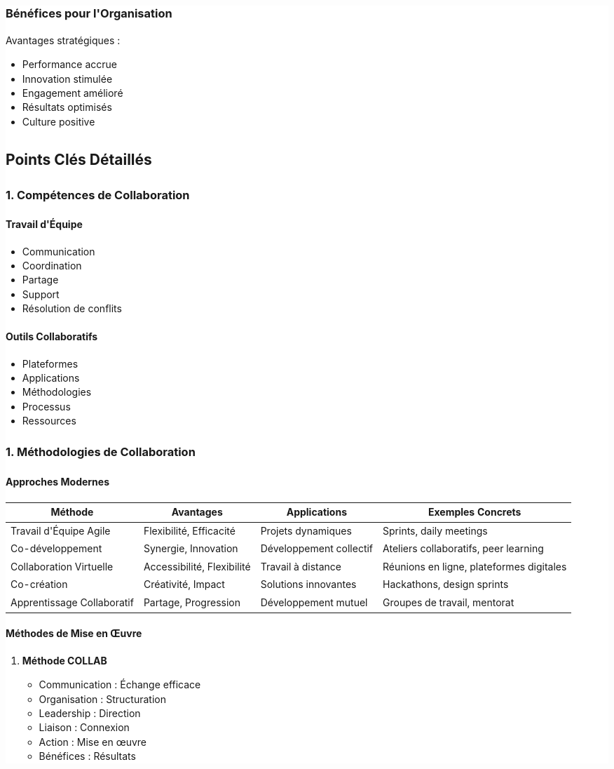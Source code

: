 ### Bénéfices pour l'Organisation

Avantages stratégiques :

- Performance accrue
- Innovation stimulée
- Engagement amélioré
- Résultats optimisés
- Culture positive

## Points Clés Détaillés

### 1. Compétences de Collaboration

#### Travail d'Équipe

- Communication
- Coordination
- Partage
- Support
- Résolution de conflits

#### Outils Collaboratifs

- Plateformes
- Applications
- Méthodologies
- Processus
- Ressources

### 1. Méthodologies de Collaboration

#### Approches Modernes

| Méthode                    | Avantages                  | Applications            | Exemples Concrets                        |
| -------------------------- | -------------------------- | ----------------------- | ---------------------------------------- |
| Travail d'Équipe Agile     | Flexibilité, Efficacité    | Projets dynamiques      | Sprints, daily meetings                  |
| Co-développement           | Synergie, Innovation       | Développement collectif | Ateliers collaboratifs, peer learning    |
| Collaboration Virtuelle    | Accessibilité, Flexibilité | Travail à distance      | Réunions en ligne, plateformes digitales |
| Co-création                | Créativité, Impact         | Solutions innovantes    | Hackathons, design sprints               |
| Apprentissage Collaboratif | Partage, Progression       | Développement mutuel    | Groupes de travail, mentorat             |

#### Méthodes de Mise en Œuvre

1. **Méthode COLLAB**

   - Communication : Échange efficace
   - Organisation : Structuration
   - Leadership : Direction
   - Liaison : Connexion
   - Action : Mise en œuvre
   - Bénéfices : Résultats
